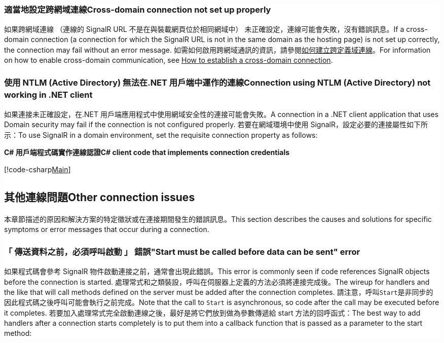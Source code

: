 ### <a name="cross-domain-connection-not-set-up-properly"></a><span data-ttu-id="a9ab8-166">適當地設定跨網域連線</span><span class="sxs-lookup"><span data-stu-id="a9ab8-166">Cross-domain connection not set up properly</span></span>

<span data-ttu-id="a9ab8-167">如果跨網域連線 （連線的 SignalR URL 不是在與裝載網頁位於相同網域中） 未正確設定，連線可能會失敗，沒有錯誤訊息。</span><span class="sxs-lookup"><span data-stu-id="a9ab8-167">If a cross-domain connection (a connection for which the SignalR URL is not in the same domain as the hosting page) is not set up correctly, the connection may fail without an error message.</span></span> <span data-ttu-id="a9ab8-168">如需如何啟用跨網域通訊的資訊，請參閱[如何建立跨定義域連線](../guide-to-the-api/hubs-api-guide-javascript-client.md#crossdomain)。</span><span class="sxs-lookup"><span data-stu-id="a9ab8-168">For information on how to enable cross-domain communication, see [How to establish a cross-domain connection](../guide-to-the-api/hubs-api-guide-javascript-client.md#crossdomain).</span></span>

### <a name="connection-using-ntlm-active-directory-not-working-in-net-client"></a><span data-ttu-id="a9ab8-169">使用 NTLM (Active Directory) 無法在.NET 用戶端中運作的連線</span><span class="sxs-lookup"><span data-stu-id="a9ab8-169">Connection using NTLM (Active Directory) not working in .NET client</span></span>

<span data-ttu-id="a9ab8-170">如果連接未正確設定，在.NET 用戶端應用程式中使用網域安全性的連接可能會失敗。</span><span class="sxs-lookup"><span data-stu-id="a9ab8-170">A connection in a .NET client application that uses Domain security may fail if the connection is not configured properly.</span></span> <span data-ttu-id="a9ab8-171">若要在網域環境中使用 SignalR，設定必要的連接屬性如下所示：</span><span class="sxs-lookup"><span data-stu-id="a9ab8-171">To use SignalR in a domain environment, set the requisite connection property as follows:</span></span>

<span data-ttu-id="a9ab8-172">**C# 用戶端程式碼實作連線認證**</span><span class="sxs-lookup"><span data-stu-id="a9ab8-172">**C# client code that implements connection credentials**</span></span>

[!code-csharp[Main](troubleshooting/samples/sample9.cs)]

<a id="other"></a>

## <a name="other-connection-issues"></a><span data-ttu-id="a9ab8-173">其他連線問題</span><span class="sxs-lookup"><span data-stu-id="a9ab8-173">Other connection issues</span></span>

<span data-ttu-id="a9ab8-174">本章節描述的原因和解決方案的特定徵狀或在連接期間發生的錯誤訊息。</span><span class="sxs-lookup"><span data-stu-id="a9ab8-174">This section describes the causes and solutions for specific symptoms or error messages that occur during a connection.</span></span>

### <a name="start-must-be-called-before-data-can-be-sent-error"></a><span data-ttu-id="a9ab8-175">「 傳送資料之前，必須呼叫啟動 」 錯誤</span><span class="sxs-lookup"><span data-stu-id="a9ab8-175">"Start must be called before data can be sent" error</span></span>

<span data-ttu-id="a9ab8-176">如果程式碼會參考 SignalR 物件啟動連接之前，通常會出現此錯誤。</span><span class="sxs-lookup"><span data-stu-id="a9ab8-176">This error is commonly seen if code references SignalR objects before the connection is started.</span></span> <span data-ttu-id="a9ab8-177">處理常式和之類裝設，呼叫在伺服器上定義的方法必須將連接完成後。</span><span class="sxs-lookup"><span data-stu-id="a9ab8-177">The wireup for handlers and the like that will call methods defined on the server must be added after the connection completes.</span></span> <span data-ttu-id="a9ab8-178">請注意，呼叫`Start`是非同步的因此程式碼之後呼叫可能會執行之前完成。</span><span class="sxs-lookup"><span data-stu-id="a9ab8-178">Note that the call to `Start` is asynchronous, so code after the call may be executed before it completes.</span></span> <span data-ttu-id="a9ab8-179">若要加入處理常式完全啟動連線之後，最好是將它們放到做為參數傳遞給 start 方法的回呼函式：</span><span class="sxs-lookup"><span data-stu-id="a9ab8-179">The best way to add handlers after a connection starts completely is to put them into a callback function that is passed as a parameter to the start method:</span></span>
